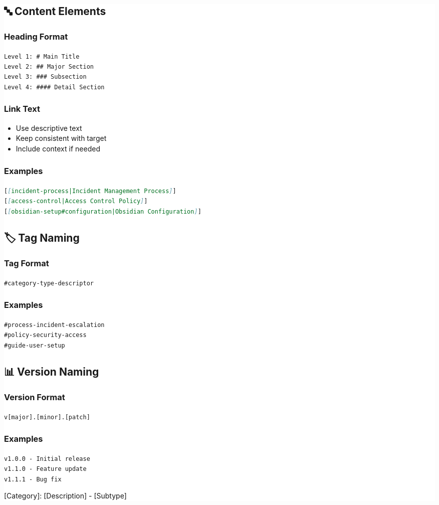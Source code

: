 ## 🔤 Content Elements

### Heading Format
```
Level 1: # Main Title
Level 2: ## Major Section
Level 3: ### Subsection
Level 4: #### Detail Section
```

### Link Text
- Use descriptive text
- Keep consistent with target
- Include context if needed

### Examples
```markdown
[[incident-process|Incident Management Process]]
[[access-control|Access Control Policy]]
[[obsidian-setup#configuration|Obsidian Configuration]]
```

## 🏷️ Tag Naming

### Tag Format
```
#category-type-descriptor
```

### Examples
```
#process-incident-escalation
#policy-security-access
#guide-user-setup
```

## 📊 Version Naming

### Version Format
```
v[major].[minor].[patch]
```

### Examples
```
v1.0.0 - Initial release
v1.1.0 - Feature update
v1.1.1 - Bug fix
```


[Category]: [Description] - [Subtype]